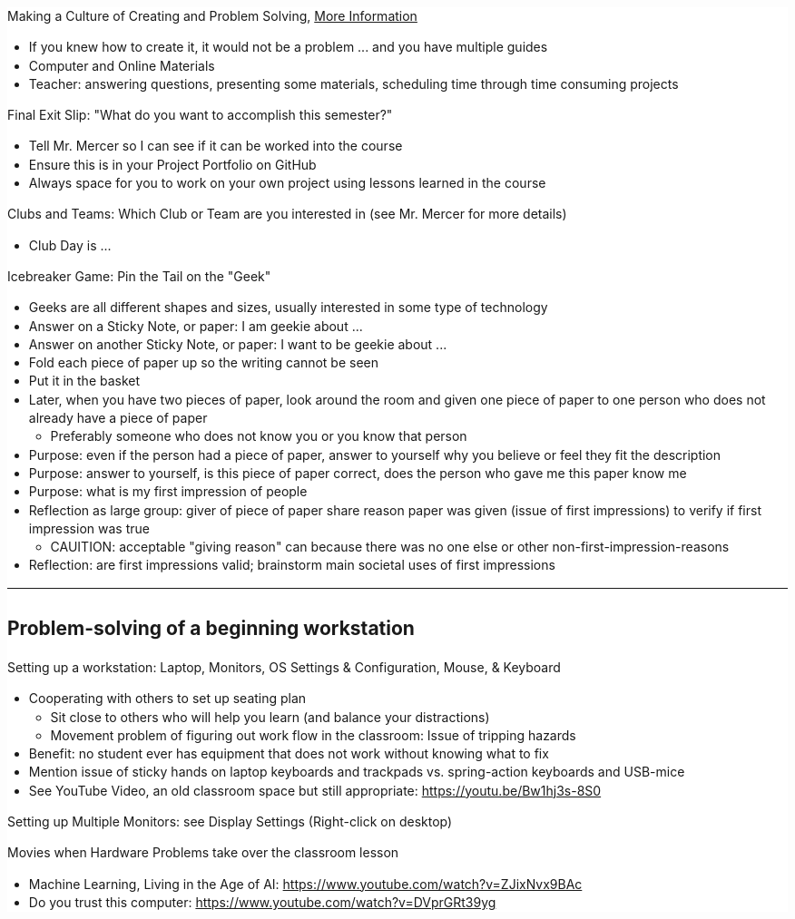 Making a Culture of Creating and Problem Solving, <a href="https://github.com/MercersKitchen/Computer-Science-Planning/tree/master/First%20Day#making-a-culture-of-creating-and-problem-solving">
More Information</a>
- If you knew how to create it, it would not be a problem ... and you have multiple guides
- Computer and Online Materials
- Teacher: answering questions, presenting some materials, scheduling time through time consuming projects

Final Exit Slip: "What do you want to accomplish this semester?"
- Tell Mr. Mercer so I can see if it can be worked into the course
- Ensure this is in your Project Portfolio on GitHub
- Always space for you to work on your own project using lessons learned in the course

Clubs and Teams: Which Club or Team are you interested in (see Mr. Mercer for more details)
- Club Day is ...

Icebreaker Game: Pin the Tail on the "Geek"
- Geeks are all different shapes and sizes, usually interested in some type of technology
- Answer on a Sticky Note, or paper: I am geekie about ...
- Answer on another Sticky Note, or paper: I want to be geekie about ...
- Fold each piece of paper up so the writing cannot be seen
- Put it in the basket
- Later, when you have two pieces of paper, look around the room and given one piece of paper to one person who does not already have a piece of paper
  - Preferably someone who does not know you or you know that person
- Purpose: even if the person had a piece of paper, answer to yourself why you believe or feel they fit the description
- Purpose: answer to yourself, is this piece of paper correct, does the person who gave me this paper know me
- Purpose: what is my first impression of people
- Reflection as large group: giver of piece of paper share reason paper was given (issue of first impressions) to verify if first impression was true
  - CAUITION: acceptable "giving reason" can because there was no one else or other non-first-impression-reasons
- Reflection: are first impressions valid; brainstorm main societal uses of first impressions

---

## Problem-solving of a beginning workstation

Setting up a workstation: Laptop, Monitors, OS Settings & Configuration, Mouse, & Keyboard
- Cooperating with others to set up seating plan
  - Sit close to others who will help you learn (and balance your distractions)
  - Movement problem of figuring out work flow in the classroom: Issue of tripping hazards
- Benefit: no student ever has equipment that does not work without knowing what to fix
- Mention issue of sticky hands on laptop keyboards and trackpads vs. spring-action keyboards and USB-mice
- See YouTube Video, an old classroom space but still appropriate: https://youtu.be/Bw1hj3s-8S0

Setting up Multiple Monitors: see Display Settings (Right-click on desktop)

Movies when Hardware Problems take over the classroom lesson
- Machine Learning, Living in the Age of AI: https://www.youtube.com/watch?v=ZJixNvx9BAc
- Do you trust this computer: https://www.youtube.com/watch?v=DVprGRt39yg
